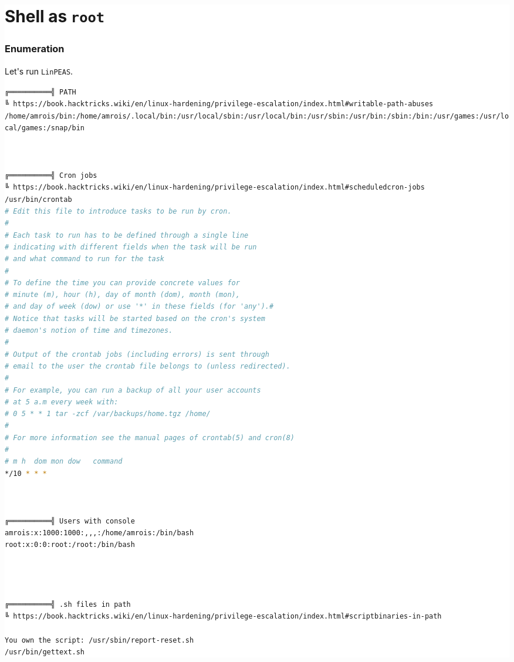 

# Shell as `root`

### Enumeration

Let's run `LinPEAS`.

```bash
╔══════════╣ PATH
╚ https://book.hacktricks.wiki/en/linux-hardening/privilege-escalation/index.html#writable-path-abuses                                                    
/home/amrois/bin:/home/amrois/.local/bin:/usr/local/sbin:/usr/local/bin:/usr/sbin:/usr/bin:/sbin:/bin:/usr/games:/usr/local/games:/snap/bin



╔══════════╣ Cron jobs
╚ https://book.hacktricks.wiki/en/linux-hardening/privilege-escalation/index.html#scheduledcron-jobs                                                      
/usr/bin/crontab                                                             
# Edit this file to introduce tasks to be run by cron.
# 
# Each task to run has to be defined through a single line
# indicating with different fields when the task will be run
# and what command to run for the task
# 
# To define the time you can provide concrete values for
# minute (m), hour (h), day of month (dom), month (mon),
# and day of week (dow) or use '*' in these fields (for 'any').# 
# Notice that tasks will be started based on the cron's system
# daemon's notion of time and timezones.
# 
# Output of the crontab jobs (including errors) is sent through
# email to the user the crontab file belongs to (unless redirected).
# 
# For example, you can run a backup of all your user accounts
# at 5 a.m every week with:
# 0 5 * * 1 tar -zcf /var/backups/home.tgz /home/
# 
# For more information see the manual pages of crontab(5) and cron(8)
# 
# m h  dom mon dow   command
*/10 * * * 



╔══════════╣ Users with console
amrois:x:1000:1000:,,,:/home/amrois:/bin/bash                                
root:x:0:0:root:/root:/bin/bash




╔══════════╣ .sh files in path
╚ https://book.hacktricks.wiki/en/linux-hardening/privilege-escalation/index.html#scriptbinaries-in-path                                     

You own the script: /usr/sbin/report-reset.sh                                
/usr/bin/gettext.sh

```
